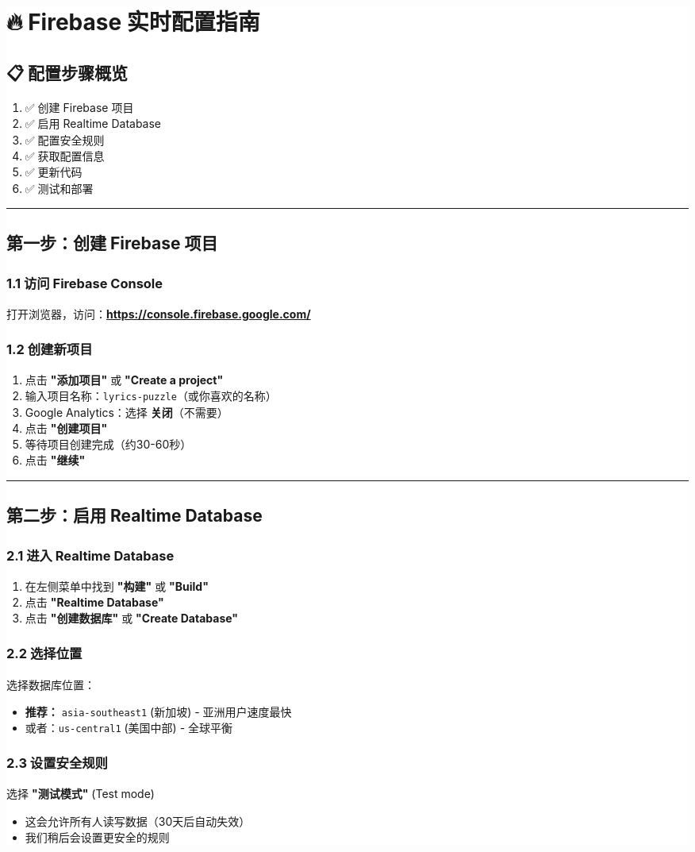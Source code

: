 # 🔥 Firebase 实时配置指南

## 📋 配置步骤概览

1. ✅ 创建 Firebase 项目
2. ✅ 启用 Realtime Database
3. ✅ 配置安全规则
4. ✅ 获取配置信息
5. ✅ 更新代码
6. ✅ 测试和部署

---

## 第一步：创建 Firebase 项目

### 1.1 访问 Firebase Console

打开浏览器，访问：**https://console.firebase.google.com/**

### 1.2 创建新项目

1. 点击 **"添加项目"** 或 **"Create a project"**
2. 输入项目名称：`lyrics-puzzle`（或你喜欢的名称）
3. Google Analytics：选择 **关闭**（不需要）
4. 点击 **"创建项目"**
5. 等待项目创建完成（约30-60秒）
6. 点击 **"继续"**

---

## 第二步：启用 Realtime Database

### 2.1 进入 Realtime Database

1. 在左侧菜单中找到 **"构建"** 或 **"Build"**
2. 点击 **"Realtime Database"**
3. 点击 **"创建数据库"** 或 **"Create Database"**

### 2.2 选择位置

选择数据库位置：
- **推荐：** `asia-southeast1` (新加坡) - 亚洲用户速度最快
- 或者：`us-central1` (美国中部) - 全球平衡

### 2.3 设置安全规则

选择 **"测试模式"** (Test mode)
- 这会允许所有人读写数据（30天后自动失效）
- 我们稍后会设置更安全的规则
